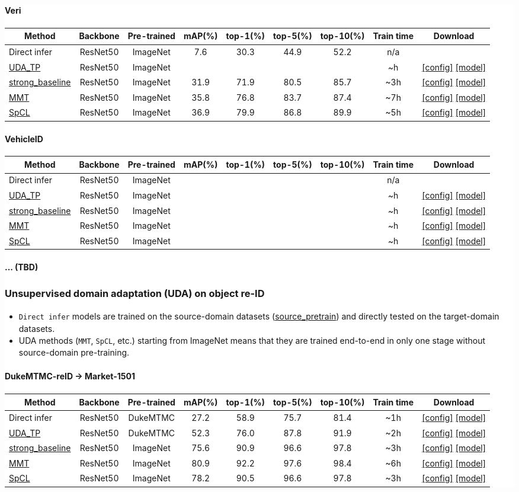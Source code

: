 #### Veri



| Method | Backbone | Pre-trained | mAP(%) | top-1(%) | top-5(%) | top-10(%) | Train time | Download |
| ----- | :------: | :---------: | :----: | :------: | :------: | :-------: | :------: | :------: |
| Direct infer | ResNet50 | ImageNet | 7.6 | 30.3 | 44.9 | 52.2 | n/a |
| [UDA_TP](../tools/UDA_TP) | ResNet50 | ImageNet |  |  |  |  | ~h | [[config]]() [[model]]() |
| [strong_baseline](../tools/strong_baseline) | ResNet50 | ImageNet | 31.9 | 71.9 | 80.5 | 85.7 | ~3h | [[config]]() [[model]]() |
| [MMT](../tools/MMT/) | ResNet50 | ImageNet | 35.8 | 76.8 | 83.7 | 87.4 | ~7h | [[config]]() [[model]]() |
| [SpCL](../tools/SpCL/) | ResNet50 | ImageNet | 36.9 | 79.9 | 86.8 | 89.9 | ~5h | [[config]]() [[model]]() |

#### VehicleID



| Method | Backbone | Pre-trained | mAP(%) | top-1(%) | top-5(%) | top-10(%) | Train time | Download |
| ----- | :------: | :---------: | :----: | :------: | :------: | :-------: | :------: | :------: |
| Direct infer | ResNet50 | ImageNet |  |  |  |  | n/a |
| [UDA_TP](../tools/UDA_TP) | ResNet50 | ImageNet |  |  |  |  | ~h | [[config]]() [[model]]() |
| [strong_baseline](../tools/strong_baseline) | ResNet50 | ImageNet |  |  |  |  | ~h | [[config]]() [[model]]() |
| [MMT](../tools/MMT/) | ResNet50 | ImageNet |  |  |  |  | ~h | [[config]]() [[model]]() |
| [SpCL](../tools/SpCL/) | ResNet50 | ImageNet |  |  |  |  | ~h | [[config]]() [[model]]() |

#### ... (TBD)

### Unsupervised domain adaptation (UDA) on object re-ID

- `Direct infer` models are trained on the source-domain datasets ([source_pretrain](../tools/source_pretrain)) and directly tested on the target-domain datasets.
- UDA methods (`MMT`, `SpCL`, etc.) starting from ImageNet means that they are trained end-to-end in only one stage without source-domain pre-training.

#### DukeMTMC-reID -> Market-1501



| Method | Backbone | Pre-trained | mAP(%) | top-1(%) | top-5(%) | top-10(%) | Train time | Download |
| ----- | :------: | :---------: | :----: | :------: | :------: | :-------: | :------: | :------: |
| Direct infer | ResNet50 | DukeMTMC | 27.2 | 58.9 | 75.7 | 81.4 | ~1h | [[config]](https://drive.google.com/file/d/1_gnPfjwf9uTOJyg1VsBzbMNQ-SGuhohP/view?usp=sharing) [[model]](https://drive.google.com/file/d/1MH-eIuWICkkQ8Ka3stXbiTq889yUZjBV/view?usp=sharing) |
| [UDA_TP](../tools/UDA_TP) | ResNet50 | DukeMTMC | 52.3 | 76.0 | 87.8 | 91.9 | ~2h | [[config]](https://drive.google.com/file/d/1NgbBQrM8jbnKJJHQ1WUZ1sPeXvH6luAd/view?usp=sharing) [[model]](https://drive.google.com/file/d/1ciAk7GxnShm8z25hVqarhaG_8fz_tiyX/view?usp=sharing) |
| [strong_baseline](../tools/strong_baseline) | ResNet50 | ImageNet | 75.6 | 90.9 | 96.6 | 97.8 | ~3h | [[config]](https://drive.google.com/file/d/1Oe5QQ-NEJy9YsQr7hsMr5CJlZ0XHJS5P/view?usp=sharing) [[model]](https://drive.google.com/file/d/18t9HOCnQzQlgkRkSs8uFaDFYioGRtcLO/view?usp=sharing) |
| [MMT](../tools/MMT/) | ResNet50 | ImageNet | 80.9 | 92.2 | 97.6 | 98.4 | ~6h | [[config]](https://drive.google.com/file/d/1iFiOLbrzVQcEtIlFvsDIcDf4FcT9Z60U/view?usp=sharing) [[model]](https://drive.google.com/file/d/1XGOrt1iTHQNuFPebBcNjPrkTEwBXXRr_/view?usp=sharing) |
| [SpCL](../tools/SpCL/) | ResNet50 | ImageNet | 78.2 | 90.5 | 96.6 | 97.8 | ~3h | [[config]](https://drive.google.com/file/d/1O8XxCJDzpI7VIRR7crh0kkOK8vebmIgj/view?usp=sharing) [[model]](https://drive.google.com/file/d/1LvrHptXgzWspN2jwYtom4L_jUKYHpU_z/view?usp=sharing) |
